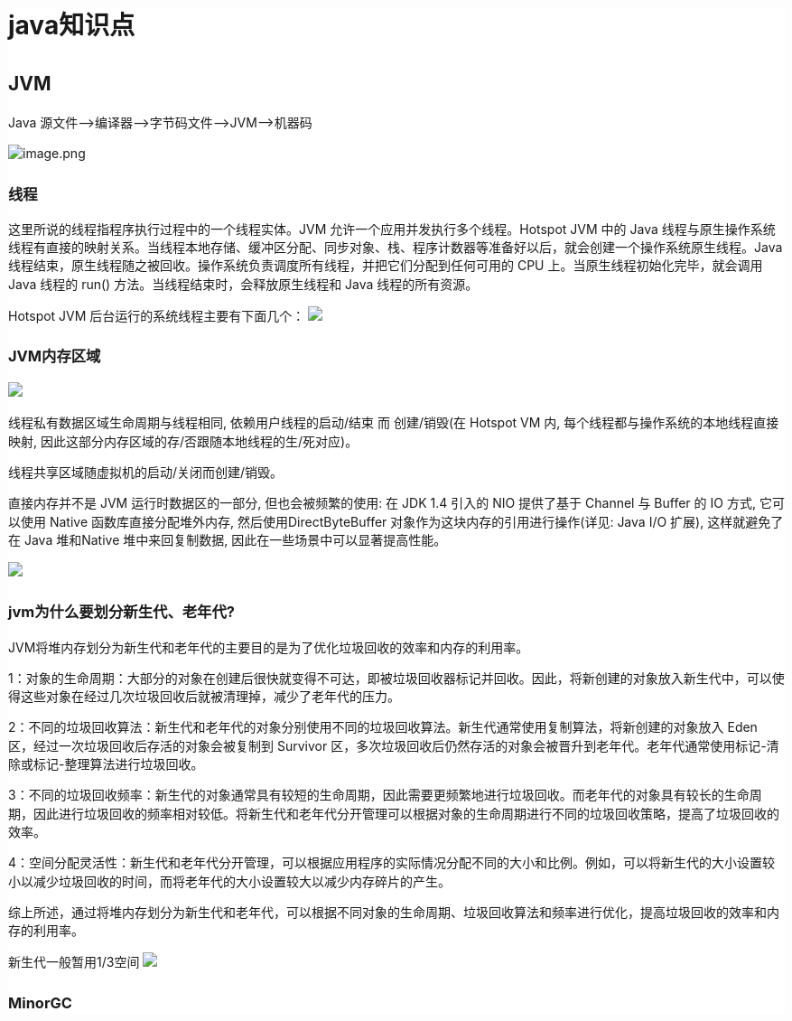 # java知识点

## JVM

Java 源文件—->编译器—->字节码文件—->JVM—->机器码

![image.png](/Users/hjz/openSourceProject/springboot-agg/Zdoc/pictureList/image.png?t=1733385561971)



### 线程

这里所说的线程指程序执行过程中的一个线程实体。JVM 允许一个应用并发执行多个线程。Hotspot JVM 中的 Java 线程与原生操作系统线程有直接的映射关系。当线程本地存储、缓冲区分配、同步对象、栈、程序计数器等准备好以后，就会创建一个操作系统原生线程。Java 线程结束，原生线程随之被回收。操作系统负责调度所有线程，并把它们分配到任何可用的 CPU 上。当原生线程初始化完毕，就会调用 Java 线程的 run() 方法。当线程结束时，会释放原生线程和 Java 线程的所有资源。

Hotspot JVM 后台运行的系统线程主要有下面几个：
![](media/16443277590292/16506422091139.jpg)

### JVM内存区域

![](media/16443277590292/16506422274384.jpg)

线程私有数据区域生命周期与线程相同, 依赖用户线程的启动/结束 而 创建/销毁(在 Hotspot VM 内, 每个线程都与操作系统的本地线程直接映射, 因此这部分内存区域的存/否跟随本地线程的生/死对应)。

线程共享区域随虚拟机的启动/关闭而创建/销毁。

直接内存并不是 JVM 运行时数据区的一部分, 但也会被频繁的使用: 在 JDK 1.4 引入的 NIO 提供了基于 Channel 与 Buffer 的 IO 方式, 它可以使用 Native 函数库直接分配堆外内存, 然后使用DirectByteBuffer 对象作为这块内存的引用进行操作(详见: Java I/O 扩展), 这样就避免了在 Java 堆和Native 堆中来回复制数据, 因此在一些场景中可以显著提高性能。

![](media/16443277590292/16506423363488.jpg)

### jvm为什么要划分新生代、老年代?

JVM将堆内存划分为新生代和老年代的主要目的是为了优化垃圾回收的效率和内存的利用率。

1：对象的生命周期：大部分的对象在创建后很快就变得不可达，即被垃圾回收器标记并回收。因此，将新创建的对象放入新生代中，可以使得这些对象在经过几次垃圾回收后就被清理掉，减少了老年代的压力。

2：不同的垃圾回收算法：新生代和老年代的对象分别使用不同的垃圾回收算法。新生代通常使用复制算法，将新创建的对象放入 Eden 区，经过一次垃圾回收后存活的对象会被复制到 Survivor 区，多次垃圾回收后仍然存活的对象会被晋升到老年代。老年代通常使用标记-清除或标记-整理算法进行垃圾回收。

3：不同的垃圾回收频率：新生代的对象通常具有较短的生命周期，因此需要更频繁地进行垃圾回收。而老年代的对象具有较长的生命周期，因此进行垃圾回收的频率相对较低。将新生代和老年代分开管理可以根据对象的生命周期进行不同的垃圾回收策略，提高了垃圾回收的效率。

4：空间分配灵活性：新生代和老年代分开管理，可以根据应用程序的实际情况分配不同的大小和比例。例如，可以将新生代的大小设置较小以减少垃圾回收的时间，而将老年代的大小设置较大以减少内存碎片的产生。

综上所述，通过将堆内存划分为新生代和老年代，可以根据不同对象的生命周期、垃圾回收算法和频率进行优化，提高垃圾回收的效率和内存的利用率。

新生代一般暂用1/3空间
![](media/16443277590292/16932141648216.jpg)

### MinorGC
